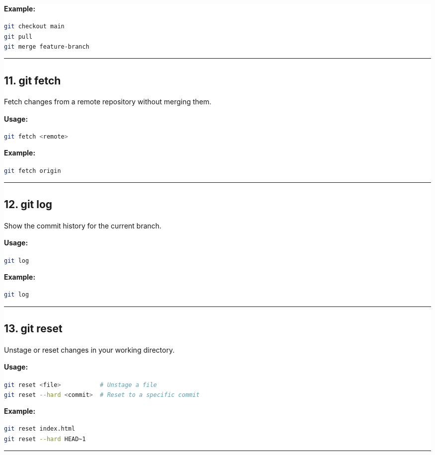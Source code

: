 **Example:**
```bash
git checkout main
git pull
git merge feature-branch
```

---

## 11. git fetch
Fetch changes from a remote repository without merging them.

**Usage:**
```bash
git fetch <remote>
```

**Example:**
```bash
git fetch origin
```

---

## 12. git log
Show the commit history for the current branch.

**Usage:**
```bash
git log
```

**Example:**
```bash
git log
```

---

## 13. git reset
Unstage or reset changes in your working directory.

**Usage:**
```bash
git reset <file>           # Unstage a file
git reset --hard <commit>  # Reset to a specific commit
```

**Example:**
```bash
git reset index.html
git reset --hard HEAD~1
```

---
